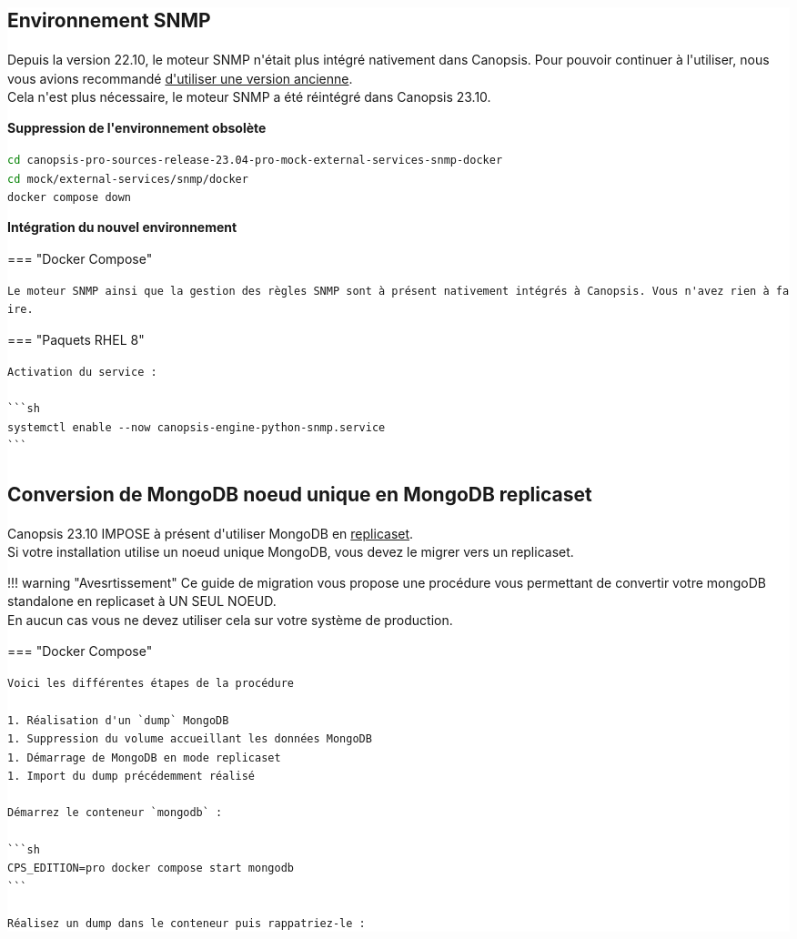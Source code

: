 ## Environnement SNMP

Depuis la version 22.10, le moteur SNMP n'était plus intégré nativement dans Canopsis. 
Pour pouvoir continuer à l'utiliser, nous vous avions recommandé [d'utiliser une version ancienne](./migration-23.04.0.md#moteur-snmp-et-linkbuilder).  
Cela n'est plus nécessaire, le moteur SNMP a été réintégré dans Canopsis 23.10.  

**Suppression de l'environnement obsolète**

```sh
cd canopsis-pro-sources-release-23.04-pro-mock-external-services-snmp-docker
cd mock/external-services/snmp/docker
docker compose down
```

**Intégration du nouvel environnement**

=== "Docker Compose"

    Le moteur SNMP ainsi que la gestion des règles SNMP sont à présent nativement intégrés à Canopsis. Vous n'avez rien à faire.

=== "Paquets RHEL 8"

    Activation du service :

    ```sh
    systemctl enable --now canopsis-engine-python-snmp.service
    ```

## Conversion de MongoDB noeud unique en MongoDB replicaset

Canopsis 23.10 IMPOSE à présent d'utiliser MongoDB en [replicaset](https://www.mongodb.com/docs/manual/replication/).  
Si votre installation utilise un noeud unique MongoDB, vous devez le migrer vers un replicaset.  

!!! warning "Avesrtissement"
    Ce guide de migration vous propose une procédure vous permettant de convertir votre mongoDB standalone en replicaset à UN SEUL NOEUD.  
    En aucun cas vous ne devez utiliser cela sur votre système de production.


=== "Docker Compose"

    Voici les différentes étapes de la procédure
    
    1. Réalisation d'un `dump` MongoDB
    1. Suppression du volume accueillant les données MongoDB
    1. Démarrage de MongoDB en mode replicaset
    1. Import du dump précédemment réalisé

    Démarrez le conteneur `mongodb` :

    ```sh
    CPS_EDITION=pro docker compose start mongodb
    ```

    Réalisez un dump dans le conteneur puis rappatriez-le :
